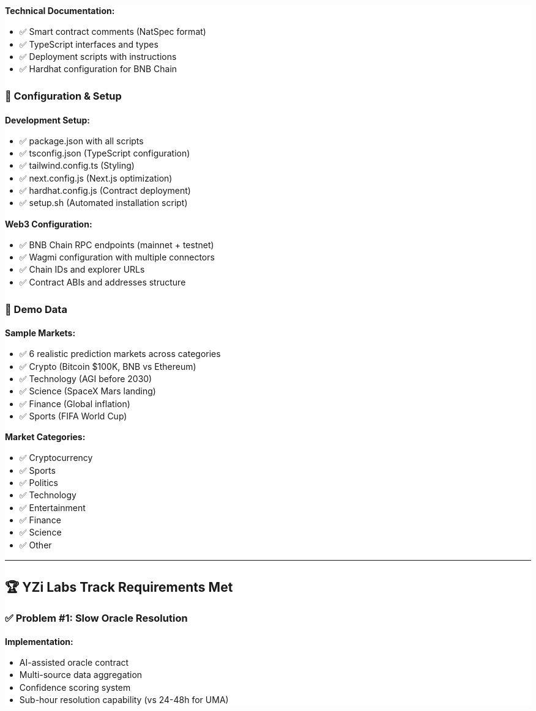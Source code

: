 **Technical Documentation:**
- ✅ Smart contract comments (NatSpec format)
- ✅ TypeScript interfaces and types
- ✅ Deployment scripts with instructions
- ✅ Hardhat configuration for BNB Chain

### 🔧 Configuration & Setup

**Development Setup:**
- ✅ package.json with all scripts
- ✅ tsconfig.json (TypeScript configuration)
- ✅ tailwind.config.ts (Styling)
- ✅ next.config.js (Next.js optimization)
- ✅ hardhat.config.js (Contract deployment)
- ✅ setup.sh (Automated installation script)

**Web3 Configuration:**
- ✅ BNB Chain RPC endpoints (mainnet + testnet)
- ✅ Wagmi configuration with multiple connectors
- ✅ Chain IDs and explorer URLs
- ✅ Contract ABIs and addresses structure

### 🎯 Demo Data

**Sample Markets:**
- ✅ 6 realistic prediction markets across categories
- ✅ Crypto (Bitcoin $100K, BNB vs Ethereum)
- ✅ Technology (AGI before 2030)
- ✅ Science (SpaceX Mars landing)
- ✅ Finance (Global inflation)
- ✅ Sports (FIFA World Cup)

**Market Categories:**
- ✅ Cryptocurrency
- ✅ Sports
- ✅ Politics
- ✅ Technology
- ✅ Entertainment
- ✅ Finance
- ✅ Science
- ✅ Other

---

## 🏆 YZi Labs Track Requirements Met

### ✅ Problem #1: Slow Oracle Resolution
**Implementation:**
- AI-assisted oracle contract
- Multi-source data aggregation
- Confidence scoring system
- Sub-hour resolution capability (vs 24-48h for UMA)
